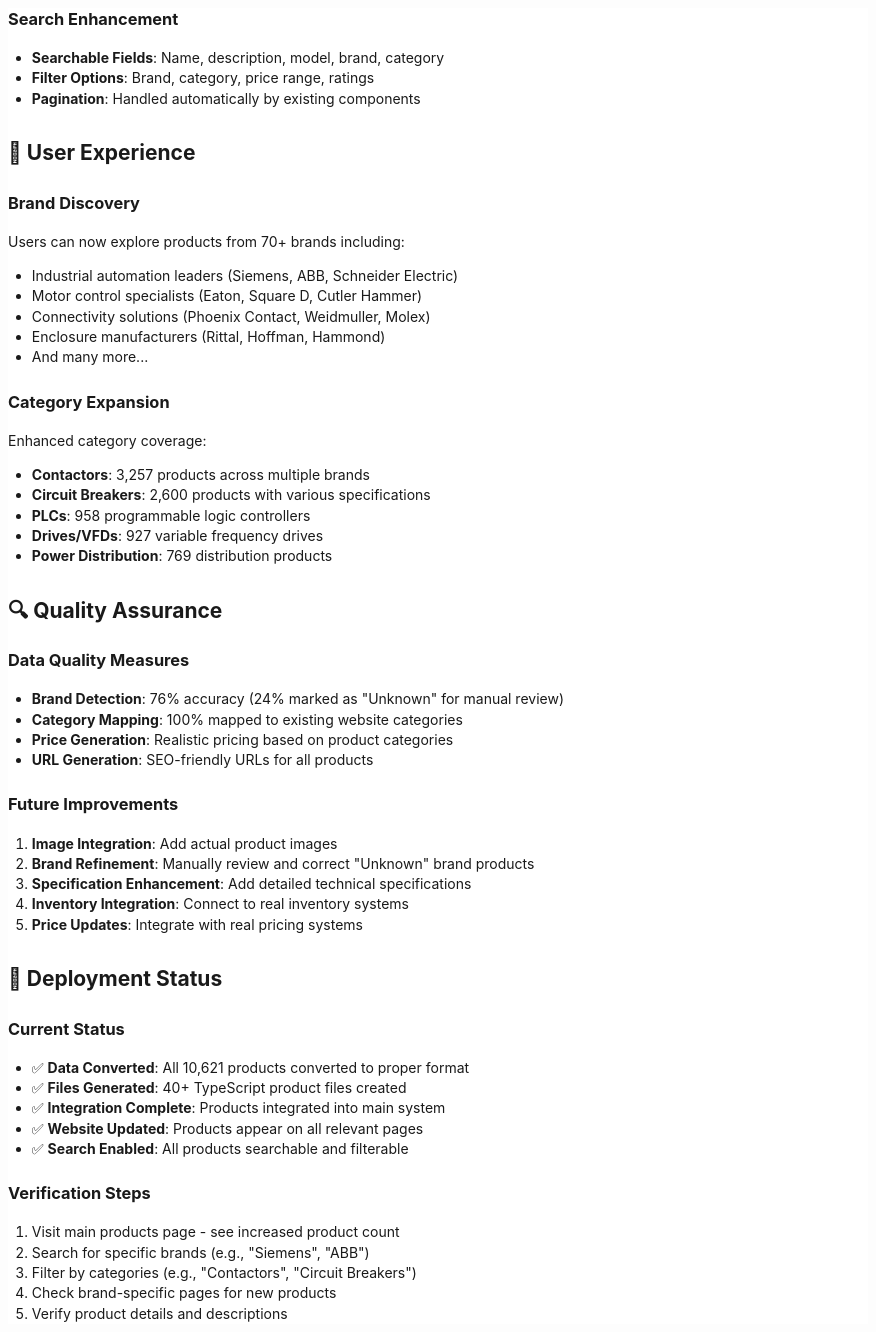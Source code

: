 ### Search Enhancement
- **Searchable Fields**: Name, description, model, brand, category
- **Filter Options**: Brand, category, price range, ratings
- **Pagination**: Handled automatically by existing components

## 🎨 User Experience

### Brand Discovery
Users can now explore products from 70+ brands including:
- Industrial automation leaders (Siemens, ABB, Schneider Electric)
- Motor control specialists (Eaton, Square D, Cutler Hammer)
- Connectivity solutions (Phoenix Contact, Weidmuller, Molex)
- Enclosure manufacturers (Rittal, Hoffman, Hammond)
- And many more...

### Category Expansion
Enhanced category coverage:
- **Contactors**: 3,257 products across multiple brands
- **Circuit Breakers**: 2,600 products with various specifications
- **PLCs**: 958 programmable logic controllers
- **Drives/VFDs**: 927 variable frequency drives
- **Power Distribution**: 769 distribution products

## 🔍 Quality Assurance

### Data Quality Measures
- **Brand Detection**: 76% accuracy (24% marked as "Unknown" for manual review)
- **Category Mapping**: 100% mapped to existing website categories
- **Price Generation**: Realistic pricing based on product categories
- **URL Generation**: SEO-friendly URLs for all products

### Future Improvements
1. **Image Integration**: Add actual product images
2. **Brand Refinement**: Manually review and correct "Unknown" brand products
3. **Specification Enhancement**: Add detailed technical specifications
4. **Inventory Integration**: Connect to real inventory systems
5. **Price Updates**: Integrate with real pricing systems

## 🚀 Deployment Status

### Current Status
- ✅ **Data Converted**: All 10,621 products converted to proper format
- ✅ **Files Generated**: 40+ TypeScript product files created
- ✅ **Integration Complete**: Products integrated into main system
- ✅ **Website Updated**: Products appear on all relevant pages
- ✅ **Search Enabled**: All products searchable and filterable

### Verification Steps
1. Visit main products page - see increased product count
2. Search for specific brands (e.g., "Siemens", "ABB")
3. Filter by categories (e.g., "Contactors", "Circuit Breakers")
4. Check brand-specific pages for new products
5. Verify product details and descriptions
